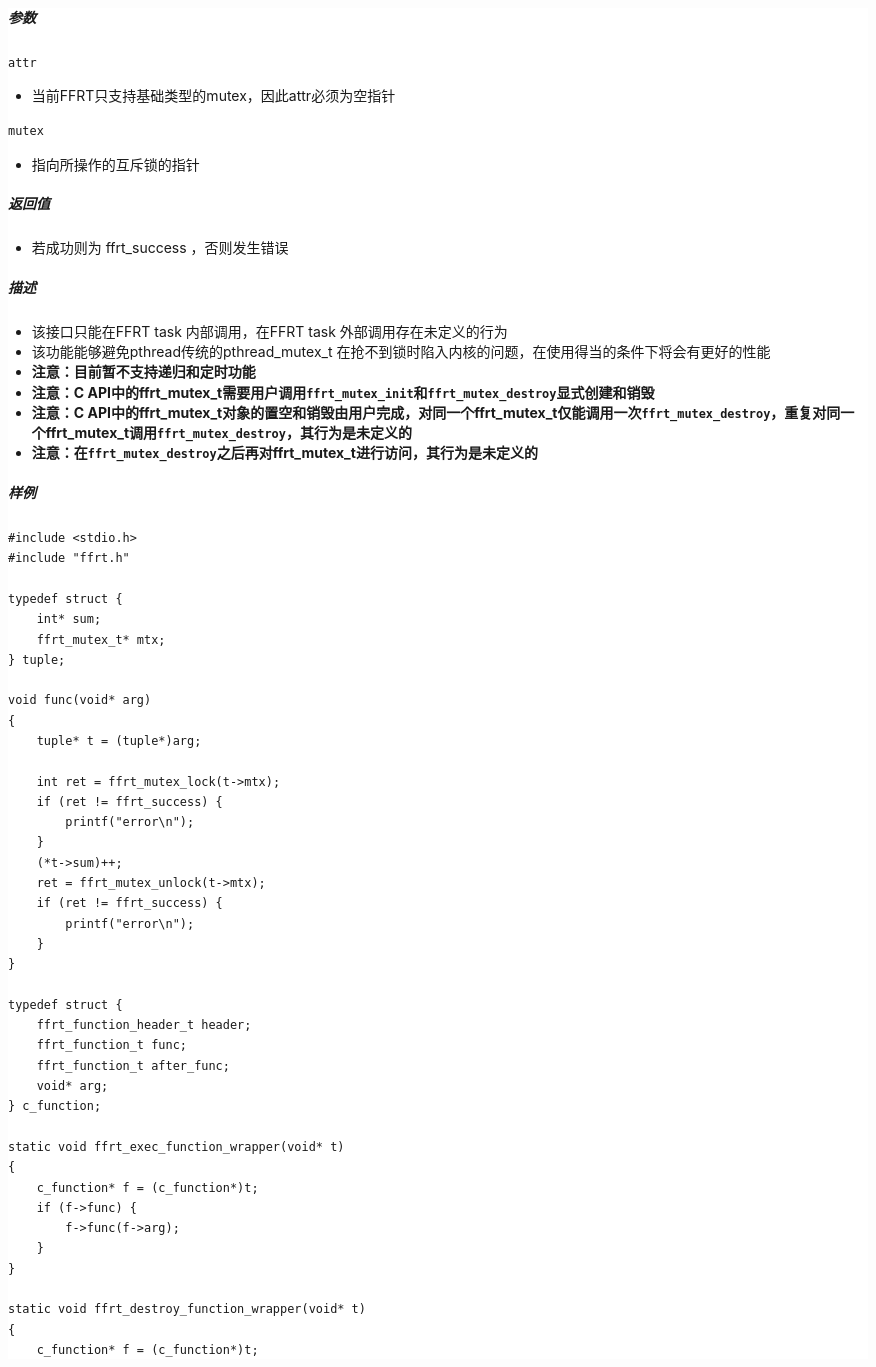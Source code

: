 ##### 参数

`attr`

* 当前FFRT只支持基础类型的mutex，因此attr必须为空指针

`mutex`

* 指向所操作的互斥锁的指针

##### 返回值

* 若成功则为 ffrt_success ，否则发生错误

##### 描述
* 该接口只能在FFRT task 内部调用，在FFRT task 外部调用存在未定义的行为
* 该功能能够避免pthread传统的pthread_mutex_t 在抢不到锁时陷入内核的问题，在使用得当的条件下将会有更好的性能
* **注意：目前暂不支持递归和定时功能**
* **注意：C API中的ffrt_mutex_t需要用户调用`ffrt_mutex_init`和`ffrt_mutex_destroy`显式创建和销毁**
* **注意：C API中的ffrt_mutex_t对象的置空和销毁由用户完成，对同一个ffrt_mutex_t仅能调用一次`ffrt_mutex_destroy`，重复对同一个ffrt_mutex_t调用`ffrt_mutex_destroy`，其行为是未定义的**
* **注意：在`ffrt_mutex_destroy`之后再对ffrt_mutex_t进行访问，其行为是未定义的**

##### 样例

```{.c}
#include <stdio.h>
#include "ffrt.h"

typedef struct {
    int* sum;
    ffrt_mutex_t* mtx;
} tuple;

void func(void* arg)
{
    tuple* t = (tuple*)arg;
    
    int ret = ffrt_mutex_lock(t->mtx);
    if (ret != ffrt_success) {
        printf("error\n");
    }
    (*t->sum)++;
    ret = ffrt_mutex_unlock(t->mtx);
    if (ret != ffrt_success) {
        printf("error\n");
    }
}

typedef struct {
    ffrt_function_header_t header;
    ffrt_function_t func;
    ffrt_function_t after_func;
    void* arg;
} c_function;

static void ffrt_exec_function_wrapper(void* t)
{
    c_function* f = (c_function*)t;
    if (f->func) {
        f->func(f->arg);
    }
}

static void ffrt_destroy_function_wrapper(void* t)
{
    c_function* f = (c_function*)t;
```